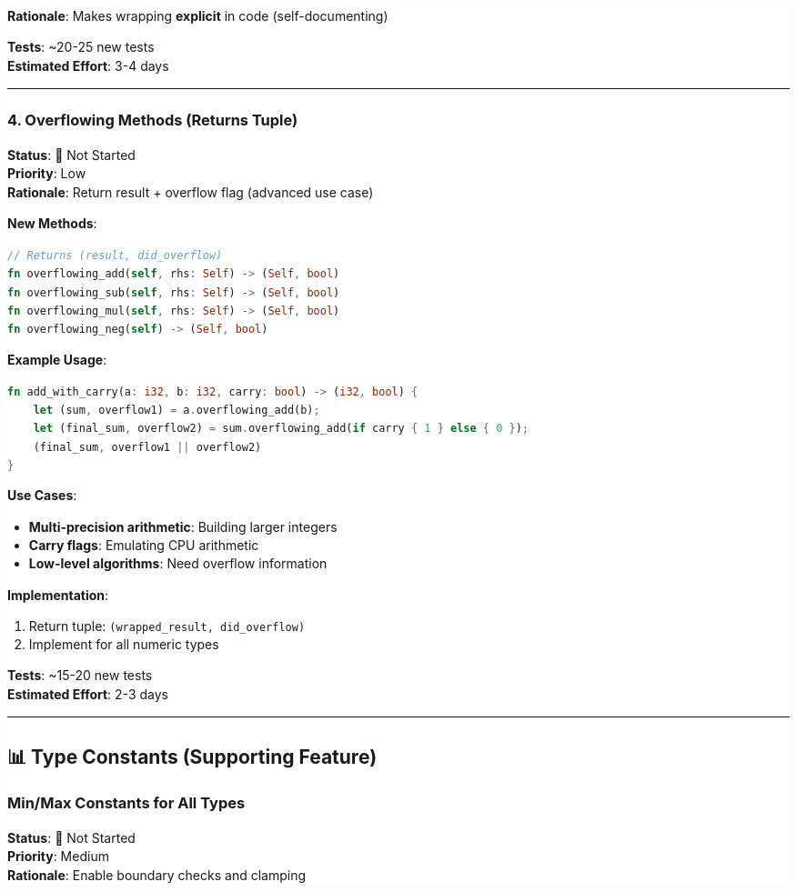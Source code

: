 **Rationale**: Makes wrapping **explicit** in code (self-documenting)

**Tests**: ~20-25 new tests  
**Estimated Effort**: 3-4 days

---

### 4. Overflowing Methods (Returns Tuple)

**Status**: 🔴 Not Started  
**Priority**: Low  
**Rationale**: Return result + overflow flag (advanced use case)

**New Methods**:

```rust
// Returns (result, did_overflow)
fn overflowing_add(self, rhs: Self) -> (Self, bool)
fn overflowing_sub(self, rhs: Self) -> (Self, bool)
fn overflowing_mul(self, rhs: Self) -> (Self, bool)
fn overflowing_neg(self) -> (Self, bool)
```

**Example Usage**:

```rust
fn add_with_carry(a: i32, b: i32, carry: bool) -> (i32, bool) {
    let (sum, overflow1) = a.overflowing_add(b);
    let (final_sum, overflow2) = sum.overflowing_add(if carry { 1 } else { 0 });
    (final_sum, overflow1 || overflow2)
}
```

**Use Cases**:

- **Multi-precision arithmetic**: Building larger integers
- **Carry flags**: Emulating CPU arithmetic
- **Low-level algorithms**: Need overflow information

**Implementation**:

1. Return tuple: `(wrapped_result, did_overflow)`
2. Implement for all numeric types

**Tests**: ~15-20 new tests  
**Estimated Effort**: 2-3 days

---

## 📊 Type Constants (Supporting Feature)

### Min/Max Constants for All Types

**Status**: 🔴 Not Started  
**Priority**: Medium  
**Rationale**: Enable boundary checks and clamping
